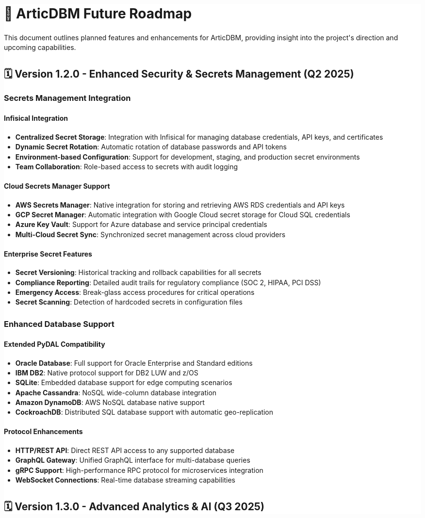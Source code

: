 # 🔮 ArticDBM Future Roadmap

This document outlines planned features and enhancements for ArticDBM, providing insight into the project's direction and upcoming capabilities.

## 🗓️ Version 1.2.0 - Enhanced Security & Secrets Management (Q2 2025)

### Secrets Management Integration

#### Infisical Integration
- **Centralized Secret Storage**: Integration with Infisical for managing database credentials, API keys, and certificates
- **Dynamic Secret Rotation**: Automatic rotation of database passwords and API tokens
- **Environment-based Configuration**: Support for development, staging, and production secret environments
- **Team Collaboration**: Role-based access to secrets with audit logging

#### Cloud Secrets Manager Support
- **AWS Secrets Manager**: Native integration for storing and retrieving AWS RDS credentials and API keys
- **GCP Secret Manager**: Automatic integration with Google Cloud secret storage for Cloud SQL credentials
- **Azure Key Vault**: Support for Azure database and service principal credentials
- **Multi-Cloud Secret Sync**: Synchronized secret management across cloud providers

#### Enterprise Secret Features
- **Secret Versioning**: Historical tracking and rollback capabilities for all secrets
- **Compliance Reporting**: Detailed audit trails for regulatory compliance (SOC 2, HIPAA, PCI DSS)
- **Emergency Access**: Break-glass access procedures for critical operations
- **Secret Scanning**: Detection of hardcoded secrets in configuration files

### Enhanced Database Support

#### Extended PyDAL Compatibility
- **Oracle Database**: Full support for Oracle Enterprise and Standard editions
- **IBM DB2**: Native protocol support for DB2 LUW and z/OS
- **SQLite**: Embedded database support for edge computing scenarios
- **Apache Cassandra**: NoSQL wide-column database integration
- **Amazon DynamoDB**: AWS NoSQL database native support
- **CockroachDB**: Distributed SQL database support with automatic geo-replication

#### Protocol Enhancements
- **HTTP/REST API**: Direct REST API access to any supported database
- **GraphQL Gateway**: Unified GraphQL interface for multi-database queries
- **gRPC Support**: High-performance RPC protocol for microservices integration
- **WebSocket Connections**: Real-time database streaming capabilities

## 🗓️ Version 1.3.0 - Advanced Analytics & AI (Q3 2025)
